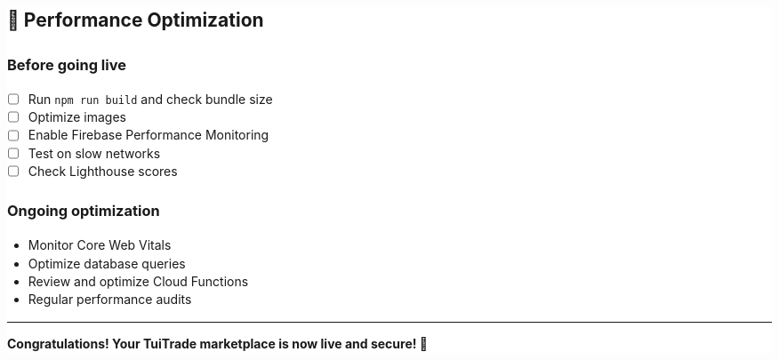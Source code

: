 ## 🎯 Performance Optimization

### Before going live
- [ ] Run `npm run build` and check bundle size
- [ ] Optimize images
- [ ] Enable Firebase Performance Monitoring
- [ ] Test on slow networks
- [ ] Check Lighthouse scores

### Ongoing optimization
- Monitor Core Web Vitals
- Optimize database queries
- Review and optimize Cloud Functions
- Regular performance audits

---

**Congratulations! Your TuiTrade marketplace is now live and secure! 🚀**